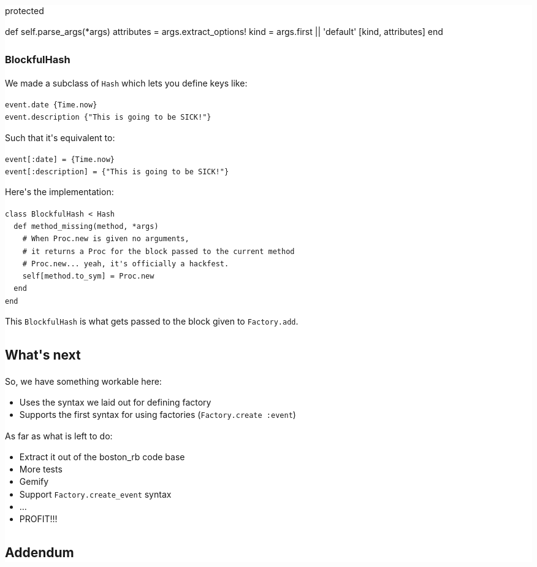protected

def self.parse_args(*args)
  attributes = args.extract_options!
  kind = args.first || 'default'
  [kind, attributes]
end</code></pre>

### BlockfulHash

We made a subclass of `Hash` which lets you define keys like:

<pre><code class="ruby">event.date {Time.now}
event.description {"This is going to be SICK!"}</code></pre>

Such that it's equivalent to:

<pre><code class="ruby">event[:date] = {Time.now}
event[:description] = {"This is going to be SICK!"}</code></pre>

Here's the implementation:

<pre><code class="ruby">class BlockfulHash < Hash
  def method_missing(method, *args)    
    # When Proc.new is given no arguments,
    # it returns a Proc for the block passed to the current method
    # Proc.new... yeah, it's officially a hackfest.
    self[method.to_sym] = Proc.new
  end
end</code></pre>

This `BlockfulHash` is what gets passed to the block given to `Factory.add`.

## What's next

So, we have something workable here:

 * Uses the syntax we laid out for defining factory
 * Supports the first syntax for using factories (`Factory.create :event`)
 
As far as what is left to do:

 * Extract it out of the boston\_rb code base
 * More tests
 * Gemify
 * Support `Factory.create_event` syntax
 * ...
 * PROFIT!!!
 
## Addendum
